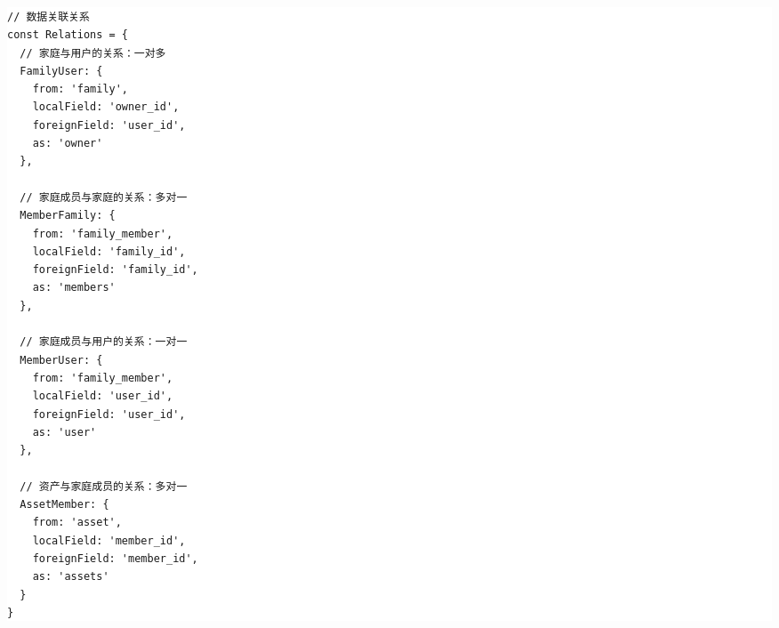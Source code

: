     // 数据关联关系
    const Relations = {
      // 家庭与用户的关系：一对多
      FamilyUser: {
        from: 'family',
        localField: 'owner_id',
        foreignField: 'user_id',
        as: 'owner'
      },
    
      // 家庭成员与家庭的关系：多对一
      MemberFamily: {
        from: 'family_member',
        localField: 'family_id',
        foreignField: 'family_id',
        as: 'members'
      },
    
      // 家庭成员与用户的关系：一对一
      MemberUser: {
        from: 'family_member',
        localField: 'user_id',
        foreignField: 'user_id',
        as: 'user'
      },
    
      // 资产与家庭成员的关系：多对一
      AssetMember: {
        from: 'asset',
        localField: 'member_id',
        foreignField: 'member_id',
        as: 'assets'
      }
    }


